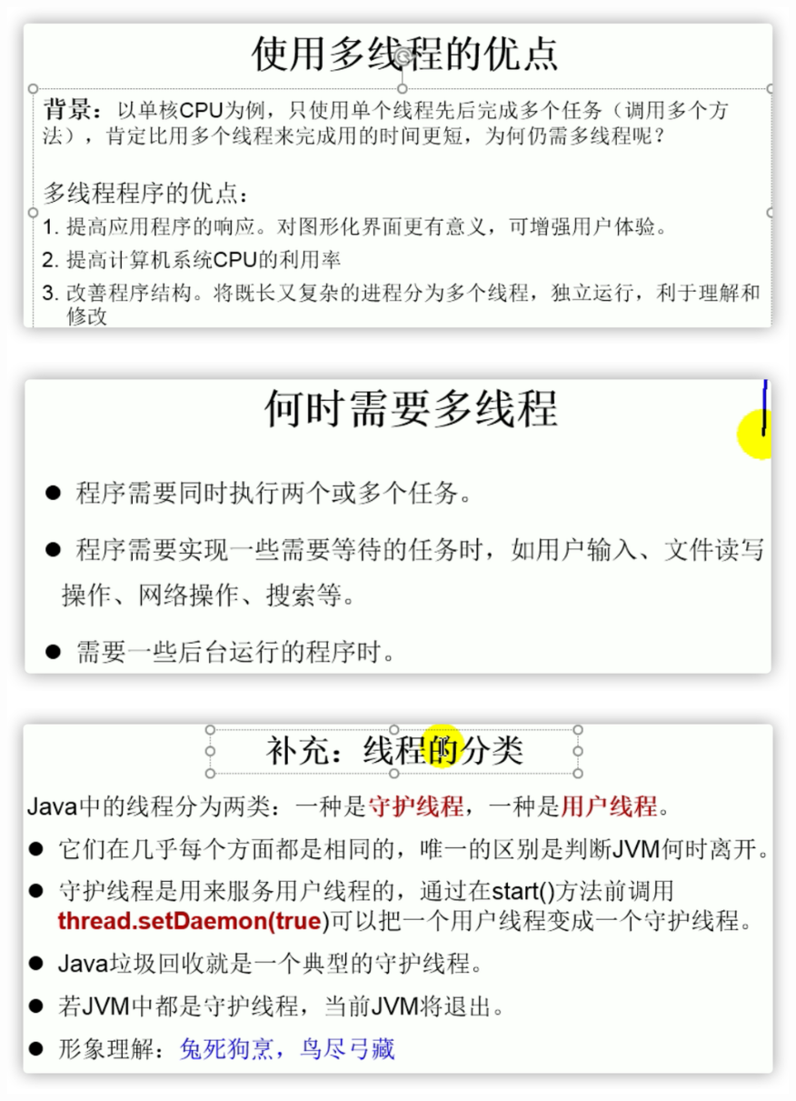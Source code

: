 ![image-20220426200444315](Pic/image-20220426200444315.png)

![image-20220426200458995](Pic/image-20220426200458995.png)

![image-20220427214457376](Pic/image-20220427214457376.png)
